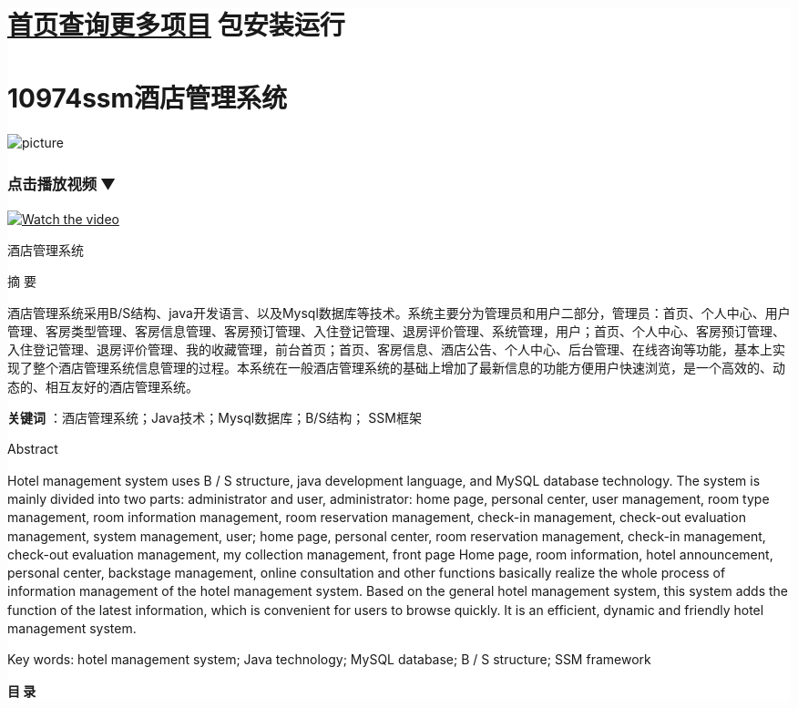 # [首页查询更多项目](https://github.com/GraduationProject-ssm) 包安装运行


# 10974ssm酒店管理系统

![picture](https://raw.githubusercontent.com/GraduationProject-springboot/.github/main/img/wx.png)

### 点击播放视频 ▼
[![Watch the video](https://i.sstatic.net/Vp2cE.png)](https://www.bilibili.com/video/BV1Sh44eDEx6?p=73)


﻿酒店管理系统

摘  要

酒店管理系统采用B/S结构、java开发语言、以及Mysql数据库等技术。系统主要分为管理员和用户二部分，管理员：首页、个人中心、用户管理、客房类型管理、客房信息管理、客房预订管理、入住登记管理、退房评价管理、系统管理，用户；首页、个人中心、客房预订管理、入住登记管理、退房评价管理、我的收藏管理，前台首页；首页、客房信息、酒店公告、个人中心、后台管理、在线咨询等功能，基本上实现了整个酒店管理系统信息管理的过程。本系统在一般酒店管理系统的基础上增加了最新信息的功能方便用户快速浏览，是一个高效的、动态的、相互友好的酒店管理系统。

**关键词** ：酒店管理系统；Java技术；Mysql数据库；B/S结构； SSM框架
























Abstract



Hotel management system uses B / S structure, java development language, and MySQL database technology. The system is mainly divided into two parts: administrator and user, administrator: home page, personal center, user management, room type management, room information management, room reservation management, check-in management, check-out evaluation management, system management, user; home page, personal center, room reservation management, check-in management, check-out evaluation management, my collection management, front page Home page, room information, hotel announcement, personal center, backstage management, online consultation and other functions basically realize the whole process of information management of the hotel management system. Based on the general hotel management system, this system adds the function of the latest information, which is convenient for users to browse quickly. It is an efficient, dynamic and friendly hotel management system.

Key words: hotel management system; Java technology; MySQL database; B / S structure; SSM framework

**目  录**
